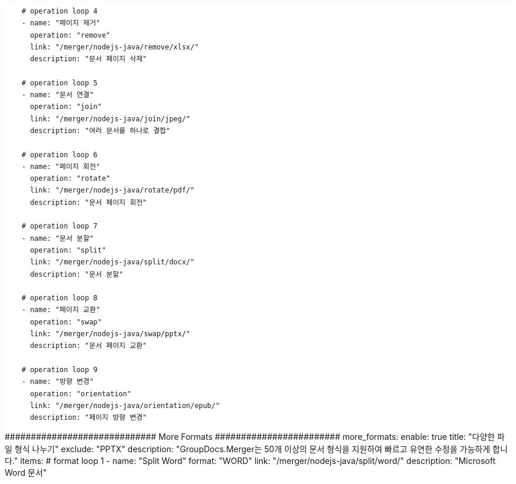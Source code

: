         # operation loop 4
        - name: "페이지 제거"
          operation: "remove"
          link: "/merger/nodejs-java/remove/xlsx/"
          description: "문서 페이지 삭제"

        # operation loop 5
        - name: "문서 연결"
          operation: "join"
          link: "/merger/nodejs-java/join/jpeg/"
          description: "여러 문서를 하나로 결합"

        # operation loop 6
        - name: "페이지 회전"
          operation: "rotate"
          link: "/merger/nodejs-java/rotate/pdf/"
          description: "문서 페이지 회전"

        # operation loop 7
        - name: "문서 분할"
          operation: "split"
          link: "/merger/nodejs-java/split/docx/"
          description: "문서 분할"

        # operation loop 8
        - name: "페이지 교환"
          operation: "swap"
          link: "/merger/nodejs-java/swap/pptx/"
          description: "문서 페이지 교환"

        # operation loop 9
        - name: "방향 변경"
          operation: "orientation"
          link: "/merger/nodejs-java/orientation/epub/"
          description: "페이지 방향 변경"
          
        
          
############################# More Formats ########################
more_formats:
    enable: true
    title: "다양한 파일 형식 나누기"
    exclude: "PPTX"
    description: "GroupDocs.Merger는 50개 이상의 문서 형식을 지원하여 빠르고 유연한 수정을 가능하게 합니다."
    items: 
        # format loop 1
        - name: "Split Word"
          format: "WORD"
          link: "/merger/nodejs-java/split/word/"
          description: "Microsoft Word 문서"
